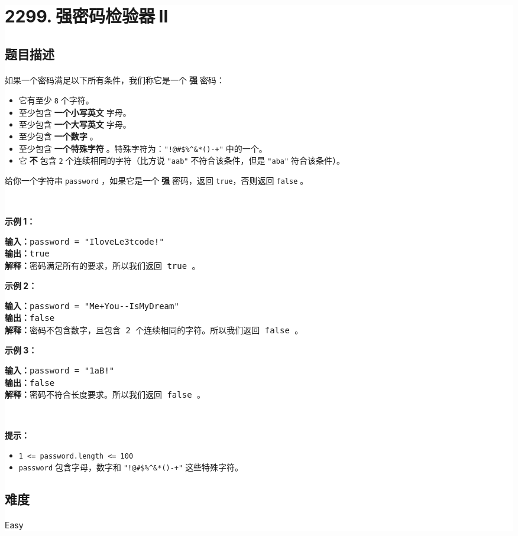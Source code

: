 # 2299. 强密码检验器 II

## 题目描述

<p>如果一个密码满足以下所有条件，我们称它是一个 <strong>强</strong>&nbsp;密码：</p>

<ul>
	<li>它有至少 <code>8</code>&nbsp;个字符。</li>
	<li>至少包含 <strong>一个小写英文</strong>&nbsp;字母。</li>
	<li>至少包含 <strong>一个大写英文</strong>&nbsp;字母。</li>
	<li>至少包含 <strong>一个数字</strong>&nbsp;。</li>
	<li>至少包含 <strong>一个特殊字符</strong>&nbsp;。特殊字符为：<code>"!@#$%^&amp;*()-+"</code>&nbsp;中的一个。</li>
	<li>它 <strong>不</strong>&nbsp;包含&nbsp;<code>2</code>&nbsp;个连续相同的字符（比方说&nbsp;<code>"aab"</code>&nbsp;不符合该条件，但是&nbsp;<code>"aba"</code>&nbsp;符合该条件）。</li>
</ul>

<p>给你一个字符串&nbsp;<code>password</code>&nbsp;，如果它是一个&nbsp;<strong>强</strong>&nbsp;密码，返回&nbsp;<code>true</code>，否则返回&nbsp;<code>false</code>&nbsp;。</p>

<p>&nbsp;</p>

<p><strong>示例 1：</strong></p>

<pre><b>输入：</b>password = "IloveLe3tcode!"
<b>输出：</b>true
<b>解释：</b>密码满足所有的要求，所以我们返回 true 。
</pre>

<p><strong>示例 2：</strong></p>

<pre><b>输入：</b>password = "Me+You--IsMyDream"
<b>输出：</b>false
<b>解释：</b>密码不包含数字，且包含 2 个连续相同的字符。所以我们返回 false 。
</pre>

<p><strong>示例 3：</strong></p>

<pre><b>输入：</b>password = "1aB!"
<b>输出：</b>false
<b>解释：</b>密码不符合长度要求。所以我们返回 false 。</pre>

<p>&nbsp;</p>

<p><strong>提示：</strong></p>

<ul>
	<li><code>1 &lt;= password.length &lt;= 100</code></li>
	<li><code>password</code>&nbsp;包含字母，数字和&nbsp;<code>"!@#$%^&amp;*()-+"</code>&nbsp;这些特殊字符。</li>
</ul>


## 难度

Easy
